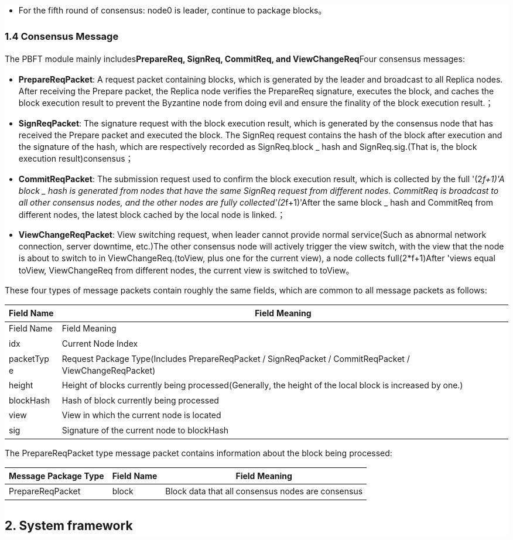 - For the fifth round of consensus: node0 is leader, continue to package blocks。

### 1.4 Consensus Message

The PBFT module mainly includes**PrepareReq, SignReq, CommitReq, and ViewChangeReq**Four consensus messages:

- **PrepareReqPacket**: A request packet containing blocks, which is generated by the leader and broadcast to all Replica nodes. After receiving the Prepare packet, the Replica node verifies the PrepareReq signature, executes the block, and caches the block execution result to prevent the Byzantine node from doing evil and ensure the finality of the block execution result.；

- **SignReqPacket**: The signature request with the block execution result, which is generated by the consensus node that has received the Prepare packet and executed the block. The SignReq request contains the hash of the block after execution and the signature of the hash, which are respectively recorded as SignReq.block _ hash and SignReq.sig.(That is, the block execution result)consensus；

- **CommitReqPacket**: The submission request used to confirm the block execution result, which is collected by the full '(2*f+1)'A block _ hash is generated from nodes that have the same SignReq request from different nodes. CommitReq is broadcast to all other consensus nodes, and the other nodes are fully collected'(2*f+1)'After the same block _ hash and CommitReq from different nodes, the latest block cached by the local node is linked.；

- **ViewChangeReqPacket**: View switching request, when leader cannot provide normal service(Such as abnormal network connection, server downtime, etc.)The other consensus node will actively trigger the view switch, with the view that the node is about to switch to in ViewChangeReq.(toView, plus one for the current view), a node collects full(2*f+1)After 'views equal toView, ViewChangeReq from different nodes, the current view is switched to toView。

These four types of message packets contain roughly the same fields, which are common to all message packets as follows:

| Field Name| Field Meaning|
| ------ | ------ |
| Field Name| Field Meaning|
| idx | Current Node Index|
| packetType | Request Package Type(Includes PrepareReqPacket / SignReqPacket / CommitReqPacket / ViewChangeReqPacket) |
| height | Height of blocks currently being processed(Generally, the height of the local block is increased by one.) |
| blockHash | Hash of block currently being processed|
| view | View in which the current node is located|
| sig | Signature of the current node to blockHash|

The PrepareReqPacket type message packet contains information about the block being processed:

| Message Package Type| Field Name|Field Meaning|
| ------ | ------ | ----- |
| PrepareReqPacket | block | Block data that all consensus nodes are consensus|

## 2. System framework

